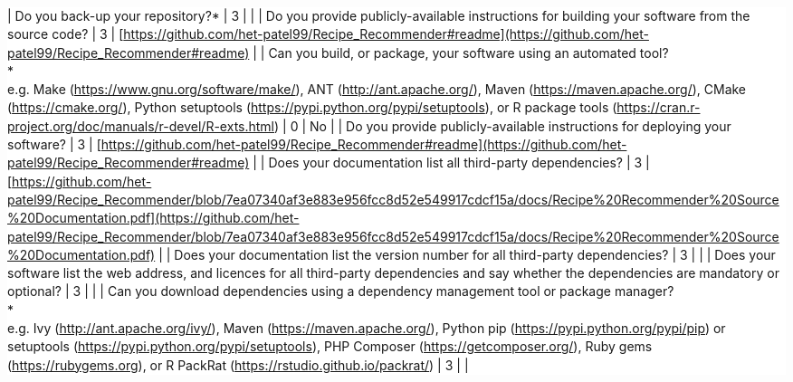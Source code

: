 | Do you back-up your repository?\*                                                                                                                                                                                                                                                                                                                                                                           | 3                                       |                                                                                                                                                                                                                                                                                                                  |
| Do you provide publicly-available instructions for building your software from the source code?                                                                                                                                                                                                                                                                                                             | 3                                       | [https://github.com/het-patel99/Recipe_Recommender#readme](https://github.com/het-patel99/Recipe_Recommender#readme)                                                                                                                                                                                             |
| Can you build, or package, your software using an automated tool?<br>\*<br>e.g. Make (https://www.gnu.org/software/make/), ANT (http://ant.apache.org/), Maven (https://maven.apache.org/), CMake (https://cmake.org/), Python setuptools (https://pypi.python.org/pypi/setuptools), or R package tools (https://cran.r-project.org/doc/manuals/r-devel/R-exts.html)                                        | 0                                       | No                                                                                                                                                                                                                                                                                                               |
| Do you provide publicly-available instructions for deploying your software?                                                                                                                                                                                                                                                                                                                                 | 3                                       | [https://github.com/het-patel99/Recipe_Recommender#readme](https://github.com/het-patel99/Recipe_Recommender#readme)                                                                                                                                                                                             |
| Does your documentation list all third-party dependencies?                                                                                                                                                                                                                                                                                                                                                  | 3                                       | [https://github.com/het-patel99/Recipe_Recommender/blob/7ea07340af3e883e956fcc8d52e549917cdcf15a/docs/Recipe%20Recommender%20Source%20Documentation.pdf](https://github.com/het-patel99/Recipe_Recommender/blob/7ea07340af3e883e956fcc8d52e549917cdcf15a/docs/Recipe%20Recommender%20Source%20Documentation.pdf) |
| Does your documentation list the version number for all third-party dependencies?                                                                                                                                                                                                                                                                                                                           | 3                                       |                                                                                                                                                                                                                                                                                                                  |
| Does your software list the web address, and licences for all third-party dependencies and say whether the dependencies are mandatory or optional?                                                                                                                                                                                                                                                          | 3                                       |                                                                                                                                                                                                                                                                                                                  |
| Can you download dependencies using a dependency management tool or package manager?<br>\*<br>e.g. Ivy (http://ant.apache.org/ivy/), Maven (https://maven.apache.org/), Python pip (https://pypi.python.org/pypi/pip) or setuptools (https://pypi.python.org/pypi/setuptools), PHP Composer (https://getcomposer.org/), Ruby gems (https://rubygems.org), or R PackRat (https://rstudio.github.io/packrat/) | 3                                       |                                                                                                                                                                                                                                                                                                                  |